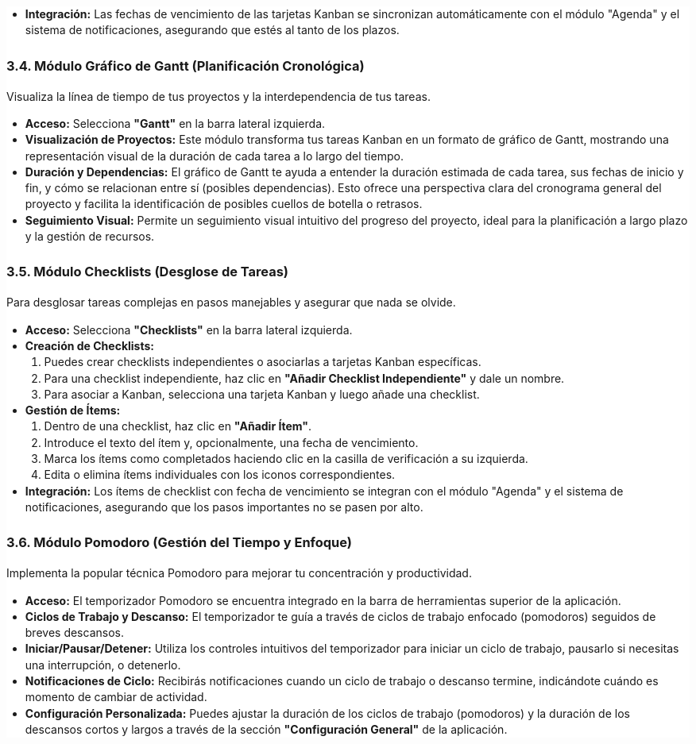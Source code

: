 *   **Integración:** Las fechas de vencimiento de las tarjetas Kanban se sincronizan automáticamente con el módulo "Agenda" y el sistema de notificaciones, asegurando que estés al tanto de los plazos.

### 3.4. Módulo Gráfico de Gantt (Planificación Cronológica)

Visualiza la línea de tiempo de tus proyectos y la interdependencia de tus tareas.

*   **Acceso:** Selecciona **"Gantt"** en la barra lateral izquierda.
*   **Visualización de Proyectos:** Este módulo transforma tus tareas Kanban en un formato de gráfico de Gantt, mostrando una representación visual de la duración de cada tarea a lo largo del tiempo.
*   **Duración y Dependencias:** El gráfico de Gantt te ayuda a entender la duración estimada de cada tarea, sus fechas de inicio y fin, y cómo se relacionan entre sí (posibles dependencias). Esto ofrece una perspectiva clara del cronograma general del proyecto y facilita la identificación de posibles cuellos de botella o retrasos.
*   **Seguimiento Visual:** Permite un seguimiento visual intuitivo del progreso del proyecto, ideal para la planificación a largo plazo y la gestión de recursos.

### 3.5. Módulo Checklists (Desglose de Tareas)

Para desglosar tareas complejas en pasos manejables y asegurar que nada se olvide.

*   **Acceso:** Selecciona **"Checklists"** en la barra lateral izquierda.
*   **Creación de Checklists:**
    1.  Puedes crear checklists independientes o asociarlas a tarjetas Kanban específicas.
    2.  Para una checklist independiente, haz clic en **"Añadir Checklist Independiente"** y dale un nombre.
    3.  Para asociar a Kanban, selecciona una tarjeta Kanban y luego añade una checklist.
*   **Gestión de Ítems:**
    1.  Dentro de una checklist, haz clic en **"Añadir Ítem"**.
    2.  Introduce el texto del ítem y, opcionalmente, una fecha de vencimiento.
    3.  Marca los ítems como completados haciendo clic en la casilla de verificación a su izquierda.
    4.  Edita o elimina ítems individuales con los iconos correspondientes.
*   **Integración:** Los ítems de checklist con fecha de vencimiento se integran con el módulo "Agenda" y el sistema de notificaciones, asegurando que los pasos importantes no se pasen por alto.

### 3.6. Módulo Pomodoro (Gestión del Tiempo y Enfoque)

Implementa la popular técnica Pomodoro para mejorar tu concentración y productividad.

*   **Acceso:** El temporizador Pomodoro se encuentra integrado en la barra de herramientas superior de la aplicación.
*   **Ciclos de Trabajo y Descanso:** El temporizador te guía a través de ciclos de trabajo enfocado (pomodoros) seguidos de breves descansos.
*   **Iniciar/Pausar/Detener:** Utiliza los controles intuitivos del temporizador para iniciar un ciclo de trabajo, pausarlo si necesitas una interrupción, o detenerlo.
*   **Notificaciones de Ciclo:** Recibirás notificaciones cuando un ciclo de trabajo o descanso termine, indicándote cuándo es momento de cambiar de actividad.
*   **Configuración Personalizada:** Puedes ajustar la duración de los ciclos de trabajo (pomodoros) y la duración de los descansos cortos y largos a través de la sección **"Configuración General"** de la aplicación.
